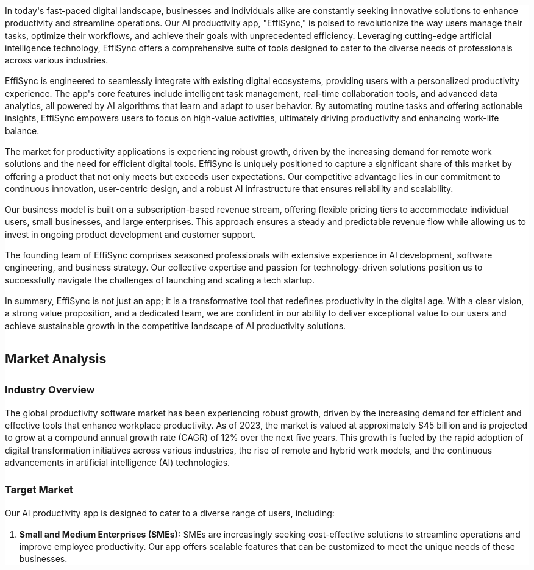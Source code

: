In today's fast-paced digital landscape, businesses and individuals alike are constantly seeking innovative solutions to enhance productivity and streamline operations. Our AI productivity app, "EffiSync," is poised to revolutionize the way users manage their tasks, optimize their workflows, and achieve their goals with unprecedented efficiency. Leveraging cutting-edge artificial intelligence technology, EffiSync offers a comprehensive suite of tools designed to cater to the diverse needs of professionals across various industries.

EffiSync is engineered to seamlessly integrate with existing digital ecosystems, providing users with a personalized productivity experience. The app's core features include intelligent task management, real-time collaboration tools, and advanced data analytics, all powered by AI algorithms that learn and adapt to user behavior. By automating routine tasks and offering actionable insights, EffiSync empowers users to focus on high-value activities, ultimately driving productivity and enhancing work-life balance.

The market for productivity applications is experiencing robust growth, driven by the increasing demand for remote work solutions and the need for efficient digital tools. EffiSync is uniquely positioned to capture a significant share of this market by offering a product that not only meets but exceeds user expectations. Our competitive advantage lies in our commitment to continuous innovation, user-centric design, and a robust AI infrastructure that ensures reliability and scalability.

Our business model is built on a subscription-based revenue stream, offering flexible pricing tiers to accommodate individual users, small businesses, and large enterprises. This approach ensures a steady and predictable revenue flow while allowing us to invest in ongoing product development and customer support.

The founding team of EffiSync comprises seasoned professionals with extensive experience in AI development, software engineering, and business strategy. Our collective expertise and passion for technology-driven solutions position us to successfully navigate the challenges of launching and scaling a tech startup.

In summary, EffiSync is not just an app; it is a transformative tool that redefines productivity in the digital age. With a clear vision, a strong value proposition, and a dedicated team, we are confident in our ability to deliver exceptional value to our users and achieve sustainable growth in the competitive landscape of AI productivity solutions.

## Market Analysis

### Industry Overview

The global productivity software market has been experiencing robust growth, driven by the increasing demand for efficient and effective tools that enhance workplace productivity. As of 2023, the market is valued at approximately $45 billion and is projected to grow at a compound annual growth rate (CAGR) of 12% over the next five years. This growth is fueled by the rapid adoption of digital transformation initiatives across various industries, the rise of remote and hybrid work models, and the continuous advancements in artificial intelligence (AI) technologies.

### Target Market

Our AI productivity app is designed to cater to a diverse range of users, including:

1. **Small and Medium Enterprises (SMEs):** SMEs are increasingly seeking cost-effective solutions to streamline operations and improve employee productivity. Our app offers scalable features that can be customized to meet the unique needs of these businesses.
